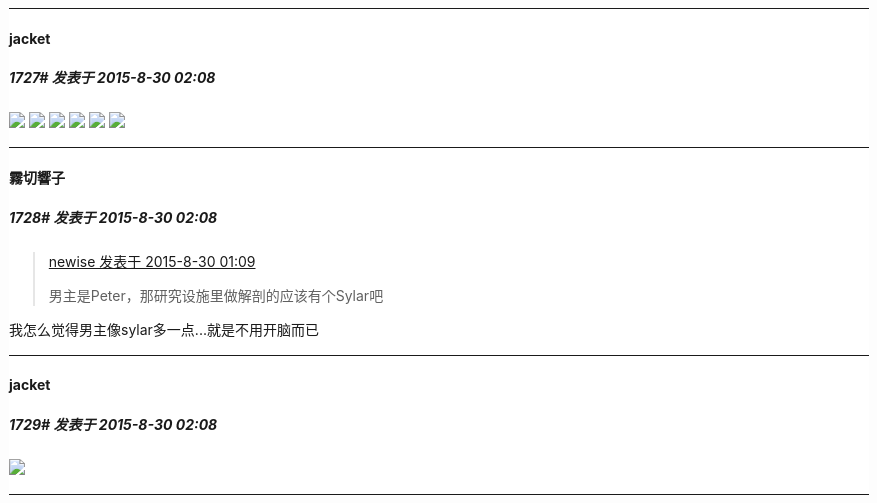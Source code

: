 





-----

####  jacket  
##### 1727#       发表于 2015-8-30 02:08



<img src="http://i.imgur.com/60lZMTR.jpg" referrerpolicy="no-referrer">
<img src="http://i.imgur.com/Rj44wNy.jpg" referrerpolicy="no-referrer">
<img src="http://i.imgur.com/gN8VOva.jpg" referrerpolicy="no-referrer">
<img src="http://i.imgur.com/nnYINa5.jpg" referrerpolicy="no-referrer">
<img src="http://i.imgur.com/t0r5gTN.jpg" referrerpolicy="no-referrer">
<img src="http://i.imgur.com/z0wPh9z.jpg" referrerpolicy="no-referrer">







-----

####  霧切響子  
##### 1728#       发表于 2015-8-30 02:08



<blockquote><a href="httphttps://bbs.saraba1st.com/2b/forum.php?mod=redirect&amp;goto=findpost&amp;pid=30010892&amp;ptid=1080677" target="_blank">newise 发表于 2015-8-30 01:09</a>

男主是Peter，那研究设施里做解剖的应该有个Sylar吧</blockquote>
我怎么觉得男主像sylar多一点...就是不用开脑而已







-----

####  jacket  
##### 1729#       发表于 2015-8-30 02:08



<img src="http://i.imgur.com/xeWAN0d.jpg" referrerpolicy="no-referrer">







-----
